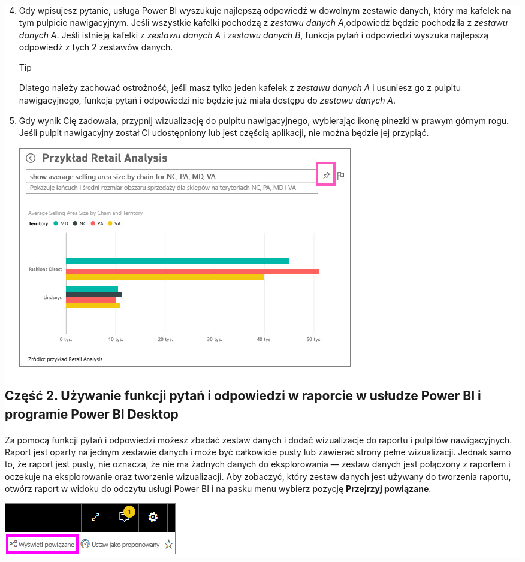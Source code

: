 4. Gdy wpisujesz pytanie, usługa Power BI wyszukuje najlepszą odpowiedź w dowolnym zestawie danych, który ma kafelek na tym pulpicie nawigacyjnym.  Jeśli wszystkie kafelki pochodzą z *zestawu danych A*,odpowiedź będzie pochodziła z *zestawu danych A*.  Jeśli istnieją kafelki z *zestawu danych A* i *zestawu danych B*, funkcja pytań i odpowiedzi wyszuka najlepszą odpowiedź z tych 2 zestawów danych.

   > [!TIP]
   > Dlatego należy zachować ostrożność, jeśli masz tylko jeden kafelek z *zestawu danych A* i usuniesz go z pulpitu nawigacyjnego, funkcja pytań i odpowiedzi nie będzie już miała dostępu do *zestawu danych A*.
   >
   >
5. Gdy wynik Cię zadowala, [przypnij wizualizację do pulpitu nawigacyjnego](service-dashboard-pin-tile-from-q-and-a.md), wybierając ikonę pinezki w prawym górnym rogu. Jeśli pulpit nawigacyjny został Ci udostępniony lub jest częścią aplikacji, nie można będzie jej przypiąć.

   ![](media/power-bi-tutorial-q-and-a/pbi_qna_finish-typing-question.jpg)

##    <a name="part-2-use-qa-in-a-report-in-power-bi-service-or-power-bi-desktop"></a>Część 2. Używanie funkcji pytań i odpowiedzi w raporcie w usłudze Power BI i programie Power BI Desktop

Za pomocą funkcji pytań i odpowiedzi możesz zbadać zestaw danych i dodać wizualizacje do raportu i pulpitów nawigacyjnych. Raport jest oparty na jednym zestawie danych i może być całkowicie pusty lub zawierać strony pełne wizualizacji. Jednak samo to, że raport jest pusty, nie oznacza, że nie ma żadnych danych do eksplorowania — zestaw danych jest połączony z raportem i oczekuje na eksplorowanie oraz tworzenie wizualizacji.  Aby zobaczyć, który zestaw danych jest używany do tworzenia raportu, otwórz raport w widoku do odczytu usługi Power BI i na pasku menu wybierz pozycję **Przejrzyj powiązane**.

![](media/power-bi-tutorial-q-and-a/power-bi-view-related.png)
